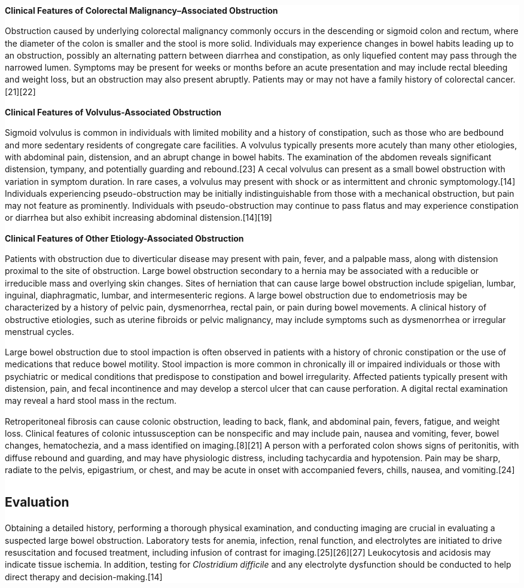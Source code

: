 **Clinical Features of Colorectal Malignancy–Associated Obstruction**

Obstruction caused by underlying colorectal malignancy commonly occurs in the descending or sigmoid colon and rectum, where the diameter of the colon is smaller and the stool is more solid. Individuals may experience changes in bowel habits leading up to an obstruction, possibly an alternating pattern between diarrhea and constipation, as only liquefied content may pass through the narrowed lumen. Symptoms may be present for weeks or months before an acute presentation and may include rectal bleeding and weight loss, but an obstruction may also present abruptly. Patients may or may not have a family history of colorectal cancer.[21][22]

**Clinical Features of Volvulus-Associated Obstruction**

Sigmoid volvulus is common in individuals with limited mobility and a history of constipation, such as those who are bedbound and more sedentary residents of congregate care facilities. A volvulus typically presents more acutely than many other etiologies, with abdominal pain, distension, and an abrupt change in bowel habits. The examination of the abdomen reveals significant distension, tympany, and potentially guarding and rebound.[23] A cecal volvulus can present as a small bowel obstruction with variation in symptom duration. In rare cases, a volvulus may present with shock or as intermittent and chronic symptomology.[14] Individuals experiencing pseudo-obstruction may be initially indistinguishable from those with a mechanical obstruction, but pain may not feature as prominently. Individuals with pseudo-obstruction may continue to pass flatus and may experience constipation or diarrhea but also exhibit increasing abdominal distension.[14][19]

**Clinical Features of Other Etiology-Associated Obstruction**

Patients with obstruction due to diverticular disease may present with pain, fever, and a palpable mass, along with distension proximal to the site of obstruction. Large bowel obstruction secondary to a hernia may be associated with a reducible or irreducible mass and overlying skin changes. Sites of herniation that can cause large bowel obstruction include spigelian, lumbar, inguinal, diaphragmatic, lumbar, and intermesenteric regions. A large bowel obstruction due to endometriosis may be characterized by a history of pelvic pain, dysmenorrhea, rectal pain, or pain during bowel movements. A clinical history of obstructive etiologies, such as uterine fibroids or pelvic malignancy, may include symptoms such as dysmenorrhea or irregular menstrual cycles.

Large bowel obstruction due to stool impaction is often observed in patients with a history of chronic constipation or the use of medications that reduce bowel motility. Stool impaction is more common in chronically ill or impaired individuals or those with psychiatric or medical conditions that predispose to constipation and bowel irregularity. Affected patients typically present with distension, pain, and fecal incontinence and may develop a stercol ulcer that can cause perforation. A digital rectal examination may reveal a hard stool mass in the rectum. 

Retroperitoneal fibrosis can cause colonic obstruction, leading to back, flank, and abdominal pain, fevers, fatigue, and weight loss. Clinical features of colonic intussusception can be nonspecific and may include pain, nausea and vomiting, fever, bowel changes, hematochezia, and a mass identified on imaging.[8][21] A person with a perforated colon shows signs of peritonitis, with diffuse rebound and guarding, and may have physiologic distress, including tachycardia and hypotension. Pain may be sharp, radiate to the pelvis, epigastrium, or chest, and may be acute in onset with accompanied fevers, chills, nausea, and vomiting.[24]

## Evaluation

Obtaining a detailed history, performing a thorough physical examination, and conducting imaging are crucial in evaluating a suspected large bowel obstruction. Laboratory tests for anemia, infection, renal function, and electrolytes are initiated to drive resuscitation and focused treatment, including infusion of contrast for imaging.[25][26][27] Leukocytosis and acidosis may indicate tissue ischemia. In addition, testing for  _Clostridium difficile_ and any electrolyte dysfunction should be conducted to help direct therapy and decision-making.[14]
